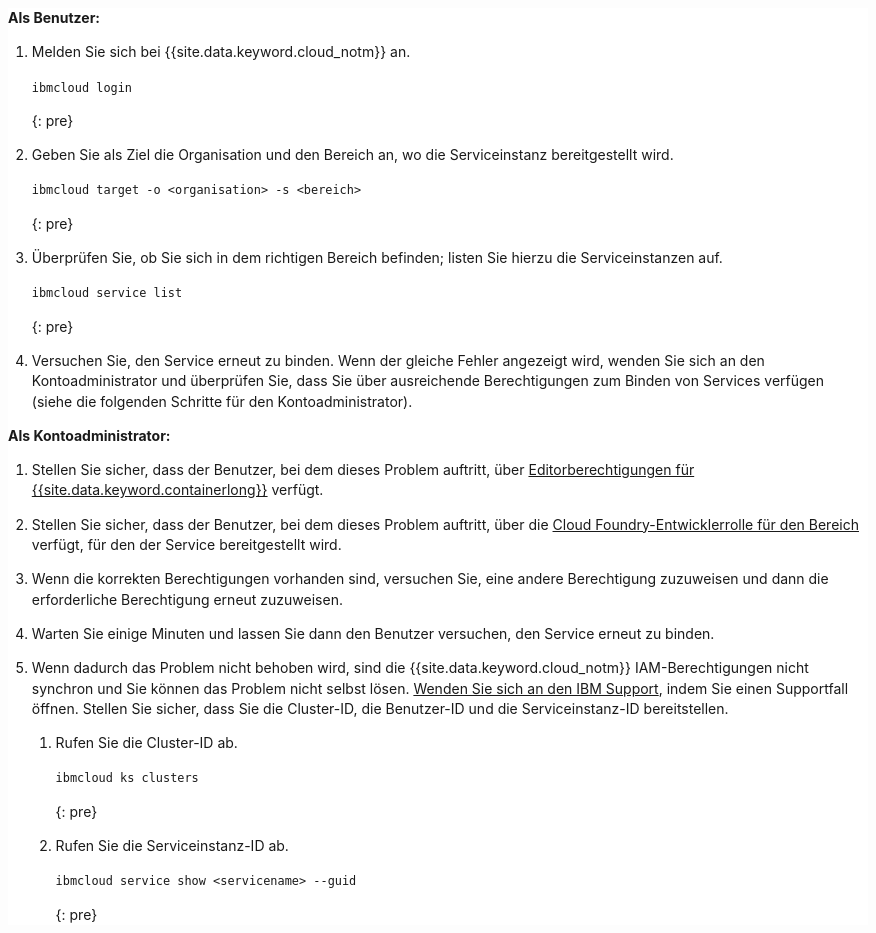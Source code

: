 **Als Benutzer:**

1. Melden Sie sich bei {{site.data.keyword.cloud_notm}} an.
   ```
   ibmcloud login
   ```
   {: pre}

2. Geben Sie als Ziel die Organisation und den Bereich an, wo die Serviceinstanz bereitgestellt wird.
   ```
   ibmcloud target -o <organisation> -s <bereich>
   ```
   {: pre}

3. Überprüfen Sie, ob Sie sich in dem richtigen Bereich befinden; listen Sie hierzu die Serviceinstanzen auf.
   ```
   ibmcloud service list
   ```
   {: pre}

4. Versuchen Sie, den Service erneut zu binden. Wenn der gleiche Fehler angezeigt wird, wenden Sie sich an den Kontoadministrator und überprüfen Sie, dass Sie über ausreichende Berechtigungen zum Binden von Services verfügen (siehe die folgenden Schritte für den Kontoadministrator).

**Als Kontoadministrator:**

1. Stellen Sie sicher, dass der Benutzer, bei dem dieses Problem auftritt, über [Editorberechtigungen für {{site.data.keyword.containerlong}}](/docs/iam?topic=iam-iammanidaccser#edit_existing) verfügt.

2. Stellen Sie sicher, dass der Benutzer, bei dem dieses Problem auftritt, über die [Cloud Foundry-Entwicklerrolle für den Bereich](/docs/iam?topic=iam-mngcf#update_cf_access) verfügt, für den der Service bereitgestellt wird.

3. Wenn die korrekten Berechtigungen vorhanden sind, versuchen Sie, eine andere Berechtigung zuzuweisen und dann die erforderliche Berechtigung erneut zuzuweisen.

4. Warten Sie einige Minuten und lassen Sie dann den Benutzer versuchen, den Service erneut zu binden.

5. Wenn dadurch das Problem nicht behoben wird, sind die {{site.data.keyword.cloud_notm}} IAM-Berechtigungen nicht synchron und Sie können das Problem nicht selbst lösen. [Wenden Sie sich an den IBM Support](/docs/get-support?topic=get-support-getting-customer-support), indem Sie einen Supportfall öffnen. Stellen Sie sicher, dass Sie die Cluster-ID, die Benutzer-ID und die Serviceinstanz-ID bereitstellen.
   1. Rufen Sie die Cluster-ID ab.
      ```
      ibmcloud ks clusters
      ```
      {: pre}

   2. Rufen Sie die Serviceinstanz-ID ab.
      ```
      ibmcloud service show <servicename> --guid
      ```
      {: pre}

